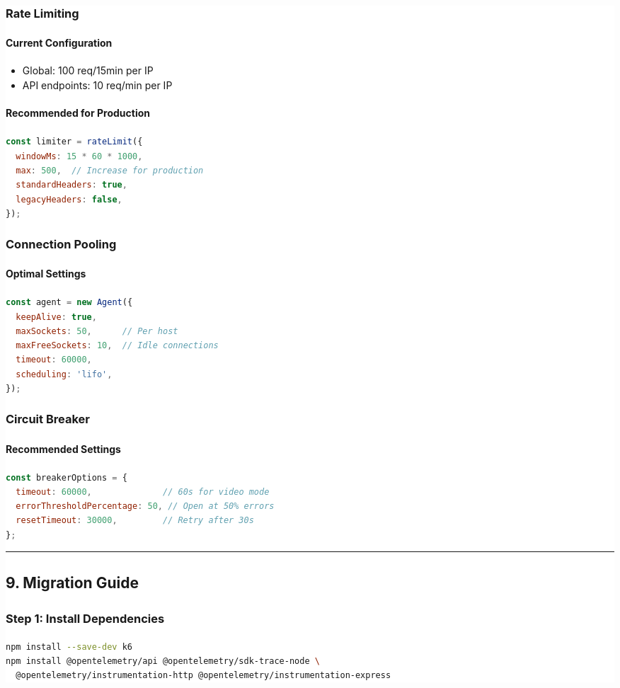 ### Rate Limiting

#### Current Configuration
- Global: 100 req/15min per IP
- API endpoints: 10 req/min per IP

#### Recommended for Production
```javascript
const limiter = rateLimit({
  windowMs: 15 * 60 * 1000,
  max: 500,  // Increase for production
  standardHeaders: true,
  legacyHeaders: false,
});
```

### Connection Pooling

#### Optimal Settings
```javascript
const agent = new Agent({
  keepAlive: true,
  maxSockets: 50,      // Per host
  maxFreeSockets: 10,  // Idle connections
  timeout: 60000,
  scheduling: 'lifo',
});
```

### Circuit Breaker

#### Recommended Settings
```javascript
const breakerOptions = {
  timeout: 60000,              // 60s for video mode
  errorThresholdPercentage: 50, // Open at 50% errors
  resetTimeout: 30000,         // Retry after 30s
};
```

---

## 9. Migration Guide

### Step 1: Install Dependencies
```bash
npm install --save-dev k6
npm install @opentelemetry/api @opentelemetry/sdk-trace-node \
  @opentelemetry/instrumentation-http @opentelemetry/instrumentation-express
```
